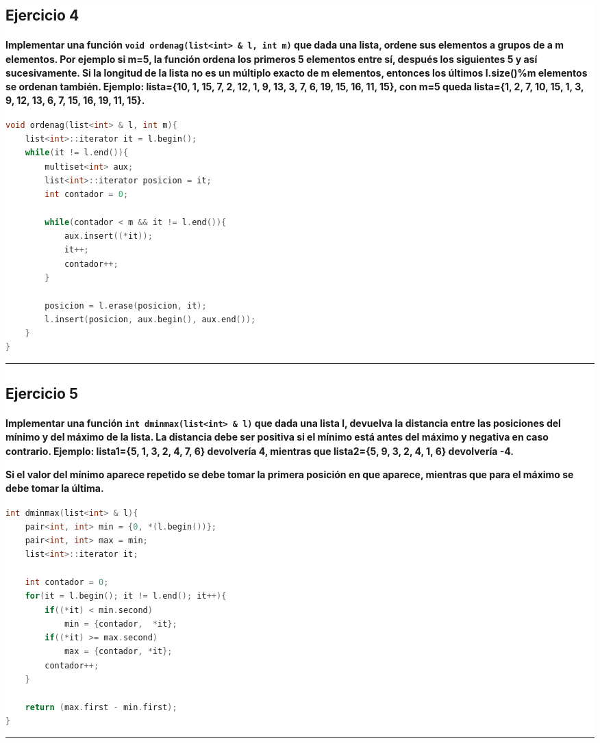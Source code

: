 
## Ejercicio 4

**Implementar una función `void ordenag(list<int> & l, int m)` que dada una lista, ordene sus elementos a grupos de a m elementos. Por ejemplo si m=5, la función ordena los primeros 5 elementos entre sí, después los siguientes 5 y así sucesivamente. Si la longitud de la lista no es un múltiplo exacto de m elementos, entonces los últimos l.size()%m elementos se ordenan también. Ejemplo: lista={10, 1, 15, 7, 2, 12, 1, 9, 13, 3, 7, 6, 19, 15, 16, 11, 15}, con m=5 queda lista={1, 2, 7, 10, 15, 1, 3, 9, 12, 13, 6, 7, 15, 16, 19, 11, 15}.**

```C++
void ordenag(list<int> & l, int m){
	list<int>::iterator it = l.begin();
	while(it != l.end()){
		multiset<int> aux;
		list<int>::iterator posicion = it;
		int contador = 0;

		while(contador < m && it != l.end()){
			aux.insert((*it));
			it++;
			contador++;
		}

		posicion = l.erase(posicion, it);
		l.insert(posicion, aux.begin(), aux.end());		
	}
}
```
---

## Ejercicio 5

**Implementar una función `int dminmax(list<int> & l)` que dada una lista l, devuelva la distancia entre las posiciones del mínimo y del máximo de la lista. La distancia debe ser positiva si el mínimo está antes del máximo y negativa en caso contrario. Ejemplo: lista1={5, 1, 3, 2, 4, 7, 6} devolvería 4, mientras que lista2={5, 9, 3, 2, 4, 1, 6} devolvería -4.**

**Si el valor del mínimo aparece repetido se debe tomar la primera posición en que aparece, mientras que para el máximo se debe tomar la última.**

```C++
int dminmax(list<int> & l){
	pair<int, int> min = {0, *(l.begin())};
	pair<int, int> max = min;
	list<int>::iterator it;

	int contador = 0;
	for(it = l.begin(); it != l.end(); it++){
		if((*it) < min.second)
			min = {contador,  *it};
		if((*it) >= max.second)
			max = {contador, *it};
		contador++;
	}

	return (max.first - min.first);
}
```
---
